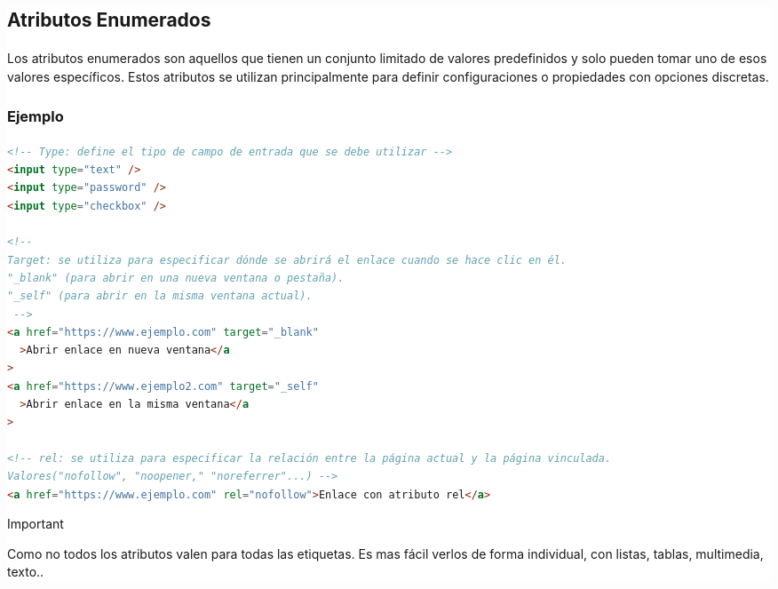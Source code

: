 ## Atributos Enumerados

Los atributos enumerados son aquellos que tienen un conjunto limitado de valores predefinidos y solo pueden tomar uno de esos valores específicos. Estos atributos se utilizan principalmente para definir configuraciones o propiedades con opciones discretas.

### Ejemplo

```html
<!-- Type: define el tipo de campo de entrada que se debe utilizar -->
<input type="text" />
<input type="password" />
<input type="checkbox" />

<!-- 
Target: se utiliza para especificar dónde se abrirá el enlace cuando se hace clic en él.
"_blank" (para abrir en una nueva ventana o pestaña).
"_self" (para abrir en la misma ventana actual).
 -->
<a href="https://www.ejemplo.com" target="_blank"
  >Abrir enlace en nueva ventana</a
>
<a href="https://www.ejemplo2.com" target="_self"
  >Abrir enlace en la misma ventana</a
>

<!-- rel: se utiliza para especificar la relación entre la página actual y la página vinculada.
Valores("nofollow", "noopener," "noreferrer"...) -->
<a href="https://www.ejemplo.com" rel="nofollow">Enlace con atributo rel</a>
```

> [!IMPORTANT]
>
> Como no todos los atributos valen para todas las etiquetas. Es mas fácil verlos de forma individual, con listas, tablas, multimedia, texto..
